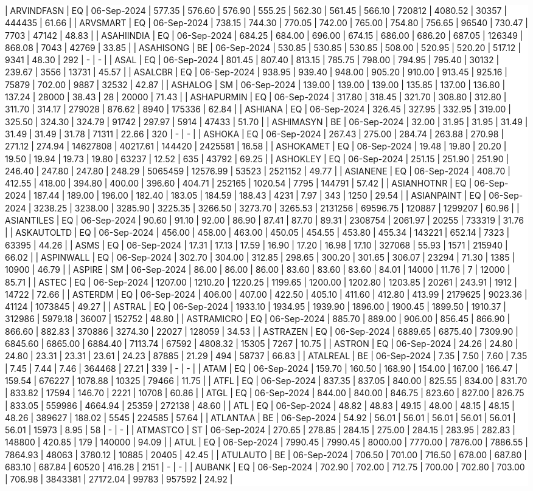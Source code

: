| ARVINDFASN | EQ | 06-Sep-2024 | 577.35 | 576.60 | 576.90 | 555.25 | 562.30 | 561.45 | 566.10 | 720812 | 4080.52 | 30357 | 444435 | 61.66 |
| ARVSMART | EQ | 06-Sep-2024 | 738.15 | 744.30 | 770.05 | 742.00 | 765.00 | 754.80 | 756.65 | 96540 | 730.47 | 7703 | 47142 | 48.83 |
| ASAHIINDIA | EQ | 06-Sep-2024 | 684.25 | 684.00 | 696.00 | 674.15 | 686.00 | 686.20 | 687.05 | 126349 | 868.08 | 7043 | 42769 | 33.85 |
| ASAHISONG | BE | 06-Sep-2024 | 530.85 | 530.85 | 530.85 | 508.00 | 520.95 | 520.20 | 517.12 | 9341 | 48.30 | 292 | - | - |
| ASAL | EQ | 06-Sep-2024 | 801.45 | 807.40 | 813.15 | 785.75 | 798.00 | 794.95 | 795.40 | 30132 | 239.67 | 3556 | 13731 | 45.57 |
| ASALCBR | EQ | 06-Sep-2024 | 938.95 | 939.40 | 948.00 | 905.20 | 910.00 | 913.45 | 925.16 | 75879 | 702.00 | 9887 | 32532 | 42.87 |
| ASHALOG | SM | 06-Sep-2024 | 139.00 | 139.00 | 139.00 | 135.85 | 137.00 | 136.80 | 137.24 | 28000 | 38.43 | 28 | 20000 | 71.43 |
| ASHAPURMIN | EQ | 06-Sep-2024 | 317.80 | 318.45 | 321.70 | 308.80 | 312.80 | 311.70 | 314.17 | 279028 | 876.62 | 8940 | 175336 | 62.84 |
| ASHIANA | EQ | 06-Sep-2024 | 326.45 | 327.95 | 332.95 | 319.00 | 325.50 | 324.30 | 324.79 | 91742 | 297.97 | 5914 | 47433 | 51.70 |
| ASHIMASYN | BE | 06-Sep-2024 | 32.00 | 31.95 | 31.95 | 31.49 | 31.49 | 31.49 | 31.78 | 71311 | 22.66 | 320 | - | - |
| ASHOKA | EQ | 06-Sep-2024 | 267.43 | 275.00 | 284.74 | 263.88 | 270.98 | 271.12 | 274.94 | 14627808 | 40217.61 | 144420 | 2425581 | 16.58 |
| ASHOKAMET | EQ | 06-Sep-2024 | 19.48 | 19.80 | 20.20 | 19.50 | 19.94 | 19.73 | 19.80 | 63237 | 12.52 | 635 | 43792 | 69.25 |
| ASHOKLEY | EQ | 06-Sep-2024 | 251.15 | 251.90 | 251.90 | 246.40 | 247.80 | 247.80 | 248.29 | 5065459 | 12576.99 | 53523 | 2521152 | 49.77 |
| ASIANENE | EQ | 06-Sep-2024 | 408.70 | 412.55 | 418.00 | 394.80 | 400.00 | 396.60 | 404.71 | 252165 | 1020.54 | 7795 | 144791 | 57.42 |
| ASIANHOTNR | EQ | 06-Sep-2024 | 187.44 | 189.00 | 196.00 | 182.40 | 183.05 | 184.59 | 188.43 | 4231 | 7.97 | 343 | 1250 | 29.54 |
| ASIANPAINT | EQ | 06-Sep-2024 | 3238.25 | 3238.00 | 3285.90 | 3225.35 | 3266.50 | 3273.70 | 3265.53 | 2131256 | 69596.75 | 120887 | 1299207 | 60.96 |
| ASIANTILES | EQ | 06-Sep-2024 | 90.60 | 91.10 | 92.00 | 86.90 | 87.41 | 87.70 | 89.31 | 2308754 | 2061.97 | 20255 | 733319 | 31.76 |
| ASKAUTOLTD | EQ | 06-Sep-2024 | 456.00 | 458.00 | 463.00 | 450.05 | 454.55 | 453.80 | 455.34 | 143221 | 652.14 | 7323 | 63395 | 44.26 |
| ASMS | EQ | 06-Sep-2024 | 17.31 | 17.13 | 17.59 | 16.90 | 17.20 | 16.98 | 17.10 | 327068 | 55.93 | 1571 | 215940 | 66.02 |
| ASPINWALL | EQ | 06-Sep-2024 | 302.70 | 304.00 | 312.85 | 298.65 | 300.20 | 301.65 | 306.07 | 23294 | 71.30 | 1385 | 10900 | 46.79 |
| ASPIRE | SM | 06-Sep-2024 | 86.00 | 86.00 | 86.00 | 83.60 | 83.60 | 83.60 | 84.01 | 14000 | 11.76 | 7 | 12000 | 85.71 |
| ASTEC | EQ | 06-Sep-2024 | 1207.00 | 1210.20 | 1220.25 | 1199.65 | 1200.00 | 1202.80 | 1203.85 | 20261 | 243.91 | 1912 | 14722 | 72.66 |
| ASTERDM | EQ | 06-Sep-2024 | 406.00 | 407.00 | 422.50 | 405.10 | 411.60 | 412.80 | 413.99 | 2179625 | 9023.36 | 41124 | 1073845 | 49.27 |
| ASTRAL | EQ | 06-Sep-2024 | 1933.10 | 1934.95 | 1939.90 | 1896.00 | 1900.45 | 1899.50 | 1910.37 | 312986 | 5979.18 | 36007 | 152752 | 48.80 |
| ASTRAMICRO | EQ | 06-Sep-2024 | 885.70 | 889.00 | 906.00 | 856.45 | 866.90 | 866.60 | 882.83 | 370886 | 3274.30 | 22027 | 128059 | 34.53 |
| ASTRAZEN | EQ | 06-Sep-2024 | 6889.65 | 6875.40 | 7309.90 | 6845.60 | 6865.00 | 6884.40 | 7113.74 | 67592 | 4808.32 | 15305 | 7267 | 10.75 |
| ASTRON | EQ | 06-Sep-2024 | 24.26 | 24.80 | 24.80 | 23.31 | 23.31 | 23.61 | 24.23 | 87885 | 21.29 | 494 | 58737 | 66.83 |
| ATALREAL | BE | 06-Sep-2024 | 7.35 | 7.50 | 7.60 | 7.35 | 7.45 | 7.44 | 7.46 | 364468 | 27.21 | 339 | - | - |
| ATAM | EQ | 06-Sep-2024 | 159.70 | 160.50 | 168.90 | 154.00 | 167.00 | 166.47 | 159.54 | 676227 | 1078.88 | 10325 | 79466 | 11.75 |
| ATFL | EQ | 06-Sep-2024 | 837.35 | 837.05 | 840.00 | 825.55 | 834.00 | 831.70 | 833.82 | 17594 | 146.70 | 2221 | 10708 | 60.86 |
| ATGL | EQ | 06-Sep-2024 | 844.00 | 840.00 | 846.75 | 823.60 | 827.00 | 826.75 | 833.05 | 559986 | 4664.94 | 25359 | 272138 | 48.60 |
| ATL | EQ | 06-Sep-2024 | 48.82 | 48.83 | 49.15 | 48.00 | 48.15 | 48.15 | 48.26 | 389627 | 188.02 | 5545 | 224585 | 57.64 |
| ATLANTAA | BE | 06-Sep-2024 | 54.92 | 56.01 | 56.01 | 56.01 | 56.01 | 56.01 | 56.01 | 15973 | 8.95 | 58 | - | - |
| ATMASTCO | ST | 06-Sep-2024 | 270.65 | 278.85 | 284.15 | 275.00 | 284.15 | 283.95 | 282.83 | 148800 | 420.85 | 179 | 140000 | 94.09 |
| ATUL | EQ | 06-Sep-2024 | 7990.45 | 7990.45 | 8000.00 | 7770.00 | 7876.00 | 7886.55 | 7864.93 | 48063 | 3780.12 | 10885 | 20405 | 42.45 |
| ATULAUTO | BE | 06-Sep-2024 | 706.50 | 701.00 | 716.50 | 678.00 | 687.80 | 683.10 | 687.84 | 60520 | 416.28 | 2151 | - | - |
| AUBANK | EQ | 06-Sep-2024 | 702.90 | 702.00 | 712.75 | 700.00 | 702.80 | 703.00 | 706.98 | 3843381 | 27172.04 | 99783 | 957592 | 24.92 |